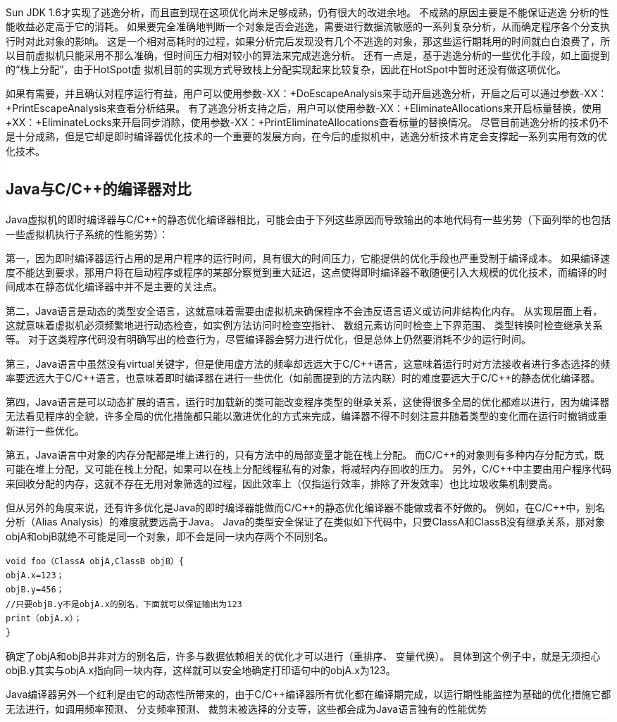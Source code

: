 Sun JDK 1.6才实现了逃逸分析，而且直到现在这项优化尚未足够成熟，仍有很大的改进余地。 不成熟的原因主要是不能保证逃逸 
分析的性能收益必定高于它的消耗。 如果要完全准确地判断一个对象是否会逃逸，需要进行数据流敏感的一系列复杂分析，从而确定程序各个分支执行时对此对象的影响。 这是一个相对高耗时的过程，如果分析完后发现没有几个不逃逸的对象，那这些运行期耗用的时间就白白浪费了，所以目前虚拟机只能采用不那么准确，但时间压力相对较小的算法来完成逃逸分析。 还有一点是，基于逃逸分析的一些优化手段，如上面提到的“栈上分配”，由于HotSpot虚 
拟机目前的实现方式导致栈上分配实现起来比较复杂，因此在HotSpot中暂时还没有做这项优化。

如果有需要，并且确认对程序运行有益，用户可以使用参数-XX：+DoEscapeAnalysis来手动开启逃逸分析，开启之后可以通过参数-XX：+PrintEscapeAnalysis来查看分析结果。 有了逃逸分析支持之后，用户可以使用参数-XX：+EliminateAllocations来开启标量替换，使用+XX：+EliminateLocks来开启同步消除，使用参数-XX：+PrintEliminateAllocations查看标量的替换情况。 
尽管目前逃逸分析的技术仍不是十分成熟，但是它却是即时编译器优化技术的一个重要的发展方向，在今后的虚拟机中，逃逸分析技术肯定会支撑起一系列实用有效的优化技术。

## **Java与C/C++的编译器对比**

Java虚拟机的即时编译器与C/C++的静态优化编译器相比，可能会由于下列这些原因而导致输出的本地代码有一些劣势（下面列举的也包括一些虚拟机执行子系统的性能劣势）：

第一，因为即时编译器运行占用的是用户程序的运行时间，具有很大的时间压力，它能提供的优化手段也严重受制于编译成本。 如果编译速度不能达到要求，那用户将在启动程序或程序的某部分察觉到重大延迟，这点使得即时编译器不敢随便引入大规模的优化技术，而编译的时间成本在静态优化编译器中并不是主要的关注点。

第二，Java语言是动态的类型安全语言，这就意味着需要由虚拟机来确保程序不会违反语言语义或访问非结构化内存。 从实现层面上看，这就意味着虚拟机必须频繁地进行动态检查，如实例方法访问时检查空指针、 数组元素访问时检查上下界范围、 类型转换时检查继承关系等。 对于这类程序代码没有明确写出的检查行为，尽管编译器会努力进行优化，但是总体上仍然要消耗不少的运行时间。

第三，Java语言中虽然没有virtual关键字，但是使用虚方法的频率却远远大于C/C++语言，这意味着运行时对方法接收者进行多态选择的频率要远远大于C/C++语言，也意味着即时编译器在进行一些优化（如前面提到的方法内联）时的难度要远大于C/C++的静态优化编译器。

第四，Java语言是可以动态扩展的语言，运行时加载新的类可能改变程序类型的继承关系，这使得很多全局的优化都难以进行，因为编译器无法看见程序的全貌，许多全局的优化措施都只能以激进优化的方式来完成，编译器不得不时刻注意并随着类型的变化而在运行时撤销或重新进行一些优化。

第五，Java语言中对象的内存分配都是堆上进行的，只有方法中的局部变量才能在栈上分配。 而C/C++的对象则有多种内存分配方式，既可能在堆上分配，又可能在栈上分配，如果可以在栈上分配线程私有的对象，将减轻内存回收的压力。 另外，C/C++中主要由用户程序代码来回收分配的内存，这就不存在无用对象筛选的过程，因此效率上（仅指运行效率，排除了开发效率）也比垃圾收集机制要高。

但从另外的角度来说，还有许多优化是Java的即时编译器能做而C/C++的静态优化编译器不能做或者不好做的。 例如，在C/C++中，别名分析（Alias Analysis）的难度就要远高于Java。 Java的类型安全保证了在类似如下代码中，只要ClassA和ClassB没有继承关系，那对象objA和objB就绝不可能是同一个对象，即不会是同一块内存两个不同别名。

    void foo（ClassA objA,ClassB objB）{
    objA.x=123；
    objB.y=456；
    //只要objB.y不是objA.x的别名，下面就可以保证输出为123
    print（objA.x）；
    }
    

确定了objA和objB并非对方的别名后，许多与数据依赖相关的优化才可以进行（重排序、 变量代换）。 具体到这个例子中，就是无须担心objB.y其实与objA.x指向同一块内存，这样就可以安全地确定打印语句中的objA.x为123。

Java编译器另外一个红利是由它的动态性所带来的，由于C/C++编译器所有优化都在编译期完成，以运行期性能监控为基础的优化措施它都无法进行，如调用频率预测、 分支频率预测、 裁剪未被选择的分支等，这些都会成为Java语言独有的性能优势
